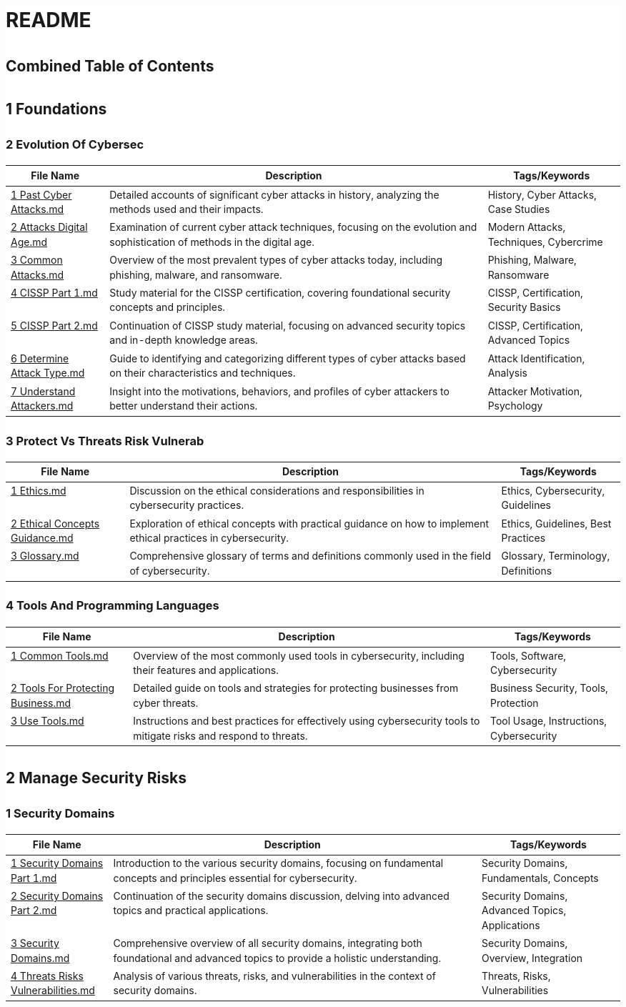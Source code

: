 # README

## Combined Table of Contents

## 1 Foundations

### 2 Evolution Of Cybersec
| File Name                                                    | Description                                                  | Tags/Keywords                          |
| ------------------------------------------------------------ | ------------------------------------------------------------ | -------------------------------------- |
| [1 Past Cyber Attacks.md](1-foundations/2-evolution-of-cybersec/1-past-cyber-attacks.md) | Detailed accounts of significant cyber attacks in history, analyzing the methods used and their impacts. | History, Cyber Attacks, Case Studies   |
| [2 Attacks Digital Age.md](1-foundations/2-evolution-of-cybersec/2-attacks-digital-age.md) | Examination of current cyber attack techniques, focusing on the evolution and sophistication of methods in the digital age. | Modern Attacks, Techniques, Cybercrime |
| [3 Common Attacks.md](1-foundations/2-evolution-of-cybersec/3-common-attacks.md) | Overview of the most prevalent types of cyber attacks today, including phishing, malware, and ransomware. | Phishing, Malware, Ransomware          |
| [4 CISSP Part 1.md](1-foundations/2-evolution-of-cybersec/4-CISSP-Part-1.md) | Study material for the CISSP certification, covering foundational security concepts and principles. | CISSP, Certification, Security Basics  |
| [5 CISSP Part 2.md](1-foundations/2-evolution-of-cybersec/5-CISSP-Part-2.md) | Continuation of CISSP study material, focusing on advanced security topics and in-depth knowledge areas. | CISSP, Certification, Advanced Topics  |
| [6 Determine Attack Type.md](1-foundations/2-evolution-of-cybersec/6-determine-attack-type.md) | Guide to identifying and categorizing different types of cyber attacks based on their characteristics and techniques. | Attack Identification, Analysis        |
| [7 Understand Attackers.md](1-foundations/2-evolution-of-cybersec/7-understand-attackers.md) | Insight into the motivations, behaviors, and profiles of cyber attackers to better understand their actions. | Attacker Motivation, Psychology        |

### 3 Protect Vs Threats Risk Vulnerab
| File Name                                                    | Description                                                  | Tags/Keywords                      |
| ------------------------------------------------------------ | ------------------------------------------------------------ | ---------------------------------- |
| [1 Ethics.md](1-foundations/3-protect-vs-threats-risk-vulnerab/1-ethics.md) | Discussion on the ethical considerations and responsibilities in cybersecurity practices. | Ethics, Cybersecurity, Guidelines  |
| [2 Ethical Concepts Guidance.md](1-foundations/3-protect-vs-threats-risk-vulnerab/2-ethical-concepts-guidance.md) | Exploration of ethical concepts with practical guidance on how to implement ethical practices in cybersecurity. | Ethics, Guidelines, Best Practices |
| [3 Glossary.md](1-foundations/3-protect-vs-threats-risk-vulnerab/3-glossary.md) | Comprehensive glossary of terms and definitions commonly used in the field of cybersecurity. | Glossary, Terminology, Definitions |

### 4 Tools And Programming Languages
| File Name                                                    | Description                                                  | Tags/Keywords                           |
| ------------------------------------------------------------ | ------------------------------------------------------------ | --------------------------------------- |
| [1 Common Tools.md](1-foundations/4-tools-and-programming-languages/1-common-tools.md) | Overview of the most commonly used tools in cybersecurity, including their features and applications. | Tools, Software, Cybersecurity          |
| [2 Tools For Protecting Business.md](1-foundations/4-tools-and-programming-languages/2-tools-for-protecting-business.md) | Detailed guide on tools and strategies for protecting businesses from cyber threats. | Business Security, Tools, Protection    |
| [3 Use Tools.md](1-foundations/4-tools-and-programming-languages/3-use-tools.md) | Instructions and best practices for effectively using cybersecurity tools to mitigate risks and respond to threats. | Tool Usage, Instructions, Cybersecurity |

## 2 Manage Security Risks

### 1 Security Domains
| File Name                                                    | Description                                                  | Tags/Keywords                                   |
| ------------------------------------------------------------ | ------------------------------------------------------------ | ----------------------------------------------- |
| [1 Security Domains Part 1.md](2-manage-security-risks/1-security-domains/1-security-domains-part-1.md) | Introduction to the various security domains, focusing on fundamental concepts and principles essential for cybersecurity. | Security Domains, Fundamentals, Concepts        |
| [2 Security Domains Part 2.md](2-manage-security-risks/1-security-domains/2-security-domains-part-2.md) | Continuation of the security domains discussion, delving into advanced topics and practical applications. | Security Domains, Advanced Topics, Applications |
| [3 Security Domains.md](2-manage-security-risks/1-security-domains/3-security-domains.md) | Comprehensive overview of all security domains, integrating both foundational and advanced topics to provide a holistic understanding. | Security Domains, Overview, Integration         |
| [4 Threats Risks Vulnerabilities.md](2-manage-security-risks/1-security-domains/4-threats-risks-vulnerabilities.md) | Analysis of various threats, risks, and vulnerabilities in the context of security domains. | Threats, Risks, Vulnerabilities                 |